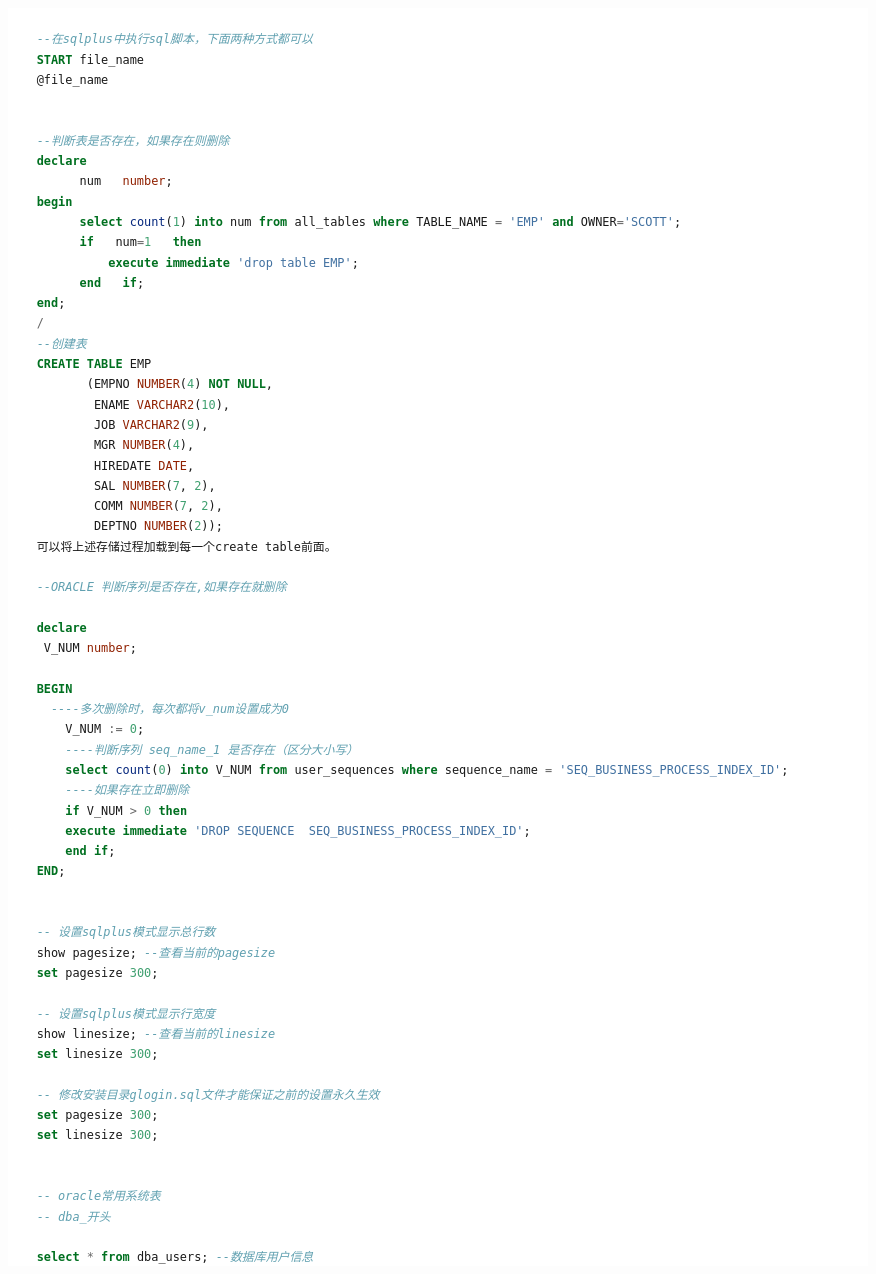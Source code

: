 ```sql

    --在sqlplus中执行sql脚本，下面两种方式都可以
    START file_name
    @file_name


    --判断表是否存在，如果存在则删除
    declare
          num   number;
    begin
          select count(1) into num from all_tables where TABLE_NAME = 'EMP' and OWNER='SCOTT';
          if   num=1   then
              execute immediate 'drop table EMP';
          end   if;
    end;
    /
    --创建表
    CREATE TABLE EMP
           (EMPNO NUMBER(4) NOT NULL,
            ENAME VARCHAR2(10),
            JOB VARCHAR2(9),
            MGR NUMBER(4),
            HIREDATE DATE,
            SAL NUMBER(7, 2),
            COMM NUMBER(7, 2),
            DEPTNO NUMBER(2));
    可以将上述存储过程加载到每一个create table前面。

    --ORACLE 判断序列是否存在,如果存在就删除

    declare
     V_NUM number;

    BEGIN
      ----多次删除时，每次都将v_num设置成为0
        V_NUM := 0;
        ----判断序列 seq_name_1 是否存在（区分大小写）
        select count(0) into V_NUM from user_sequences where sequence_name = 'SEQ_BUSINESS_PROCESS_INDEX_ID';
        ----如果存在立即删除
        if V_NUM > 0 then
        execute immediate 'DROP SEQUENCE  SEQ_BUSINESS_PROCESS_INDEX_ID';
        end if;
    END;


    -- 设置sqlplus模式显示总行数
    show pagesize; --查看当前的pagesize
    set pagesize 300;

    -- 设置sqlplus模式显示行宽度
    show linesize; --查看当前的linesize
    set linesize 300;

    -- 修改安装目录glogin.sql文件才能保证之前的设置永久生效
    set pagesize 300;
    set linesize 300;


    -- oracle常用系统表
    -- dba_开头

    select * from dba_users; --数据库用户信息
```